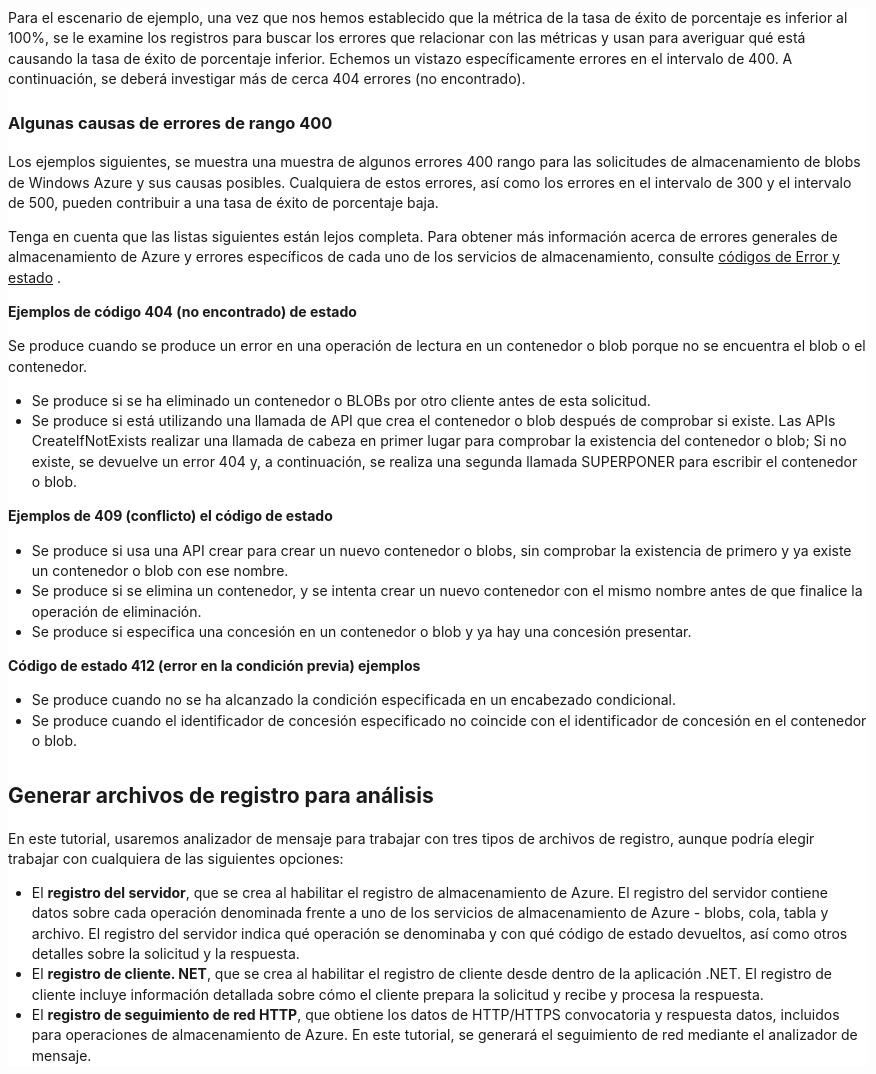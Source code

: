 Para el escenario de ejemplo, una vez que nos hemos establecido que la métrica de la tasa de éxito de porcentaje es inferior al 100%, se le examine los registros para buscar los errores que relacionar con las métricas y usan para averiguar qué está causando la tasa de éxito de porcentaje inferior. Echemos un vistazo específicamente errores en el intervalo de 400. A continuación, se deberá investigar más de cerca 404 errores (no encontrado).

### <a name="some-causes-of-400-range-errors"></a>Algunas causas de errores de rango 400

Los ejemplos siguientes, se muestra una muestra de algunos errores 400 rango para las solicitudes de almacenamiento de blobs de Windows Azure y sus causas posibles. Cualquiera de estos errores, así como los errores en el intervalo de 300 y el intervalo de 500, pueden contribuir a una tasa de éxito de porcentaje baja. 

Tenga en cuenta que las listas siguientes están lejos completa. Para obtener más información acerca de errores generales de almacenamiento de Azure y errores específicos de cada uno de los servicios de almacenamiento, consulte [códigos de Error y estado](http://msdn.microsoft.com/library/azure/dd179382.aspx) .

**Ejemplos de código 404 (no encontrado) de estado**

Se produce cuando se produce un error en una operación de lectura en un contenedor o blob porque no se encuentra el blob o el contenedor.

- Se produce si se ha eliminado un contenedor o BLOBs por otro cliente antes de esta solicitud. 
- Se produce si está utilizando una llamada de API que crea el contenedor o blob después de comprobar si existe. Las APIs CreateIfNotExists realizar una llamada de cabeza en primer lugar para comprobar la existencia del contenedor o blob; Si no existe, se devuelve un error 404 y, a continuación, se realiza una segunda llamada SUPERPONER para escribir el contenedor o blob.

**Ejemplos de 409 (conflicto) el código de estado**

- Se produce si usa una API crear para crear un nuevo contenedor o blobs, sin comprobar la existencia de primero y ya existe un contenedor o blob con ese nombre. 
- Se produce si se elimina un contenedor, y se intenta crear un nuevo contenedor con el mismo nombre antes de que finalice la operación de eliminación.
- Se produce si especifica una concesión en un contenedor o blob y ya hay una concesión presentar.
 
**Código de estado 412 (error en la condición previa) ejemplos**

- Se produce cuando no se ha alcanzado la condición especificada en un encabezado condicional.
- Se produce cuando el identificador de concesión especificado no coincide con el identificador de concesión en el contenedor o blob.

## <a name="generate-log-files-for-analysis"></a>Generar archivos de registro para análisis

En este tutorial, usaremos analizador de mensaje para trabajar con tres tipos de archivos de registro, aunque podría elegir trabajar con cualquiera de las siguientes opciones:

- El **registro del servidor**, que se crea al habilitar el registro de almacenamiento de Azure. El registro del servidor contiene datos sobre cada operación denominada frente a uno de los servicios de almacenamiento de Azure - blobs, cola, tabla y archivo. El registro del servidor indica qué operación se denominaba y con qué código de estado devueltos, así como otros detalles sobre la solicitud y la respuesta.
- El **registro de cliente. NET**, que se crea al habilitar el registro de cliente desde dentro de la aplicación .NET. El registro de cliente incluye información detallada sobre cómo el cliente prepara la solicitud y recibe y procesa la respuesta. 
- El **registro de seguimiento de red HTTP**, que obtiene los datos de HTTP/HTTPS convocatoria y respuesta datos, incluidos para operaciones de almacenamiento de Azure. En este tutorial, se generará el seguimiento de red mediante el analizador de mensaje.

